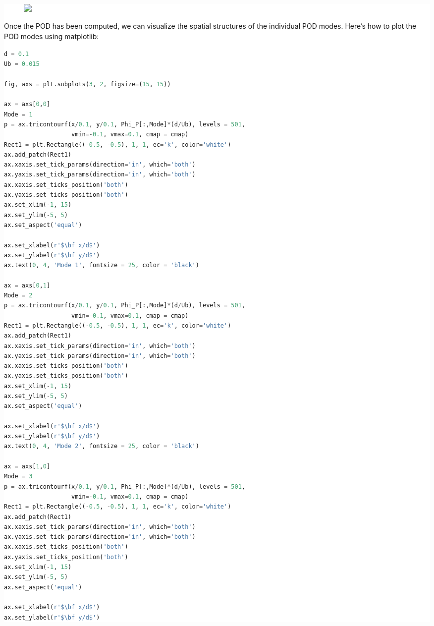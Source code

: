 <figure>
<img src="https://goswami-13.github.io/images/Post40/Energy.jpeg" width="80%"/>
</figure>

Once the POD has been computed, we can visualize the spatial structures of the individual POD modes. Here’s how to plot the POD modes using matplotlib:
```python
d = 0.1
Ub = 0.015

fig, axs = plt.subplots(3, 2, figsize=(15, 15))

ax = axs[0,0]
Mode = 1
p = ax.tricontourf(x/0.1, y/0.1, Phi_P[:,Mode]*(d/Ub), levels = 501, 
                   vmin=-0.1, vmax=0.1, cmap = cmap)
Rect1 = plt.Rectangle((-0.5, -0.5), 1, 1, ec='k', color='white')
ax.add_patch(Rect1)
ax.xaxis.set_tick_params(direction='in', which='both')
ax.yaxis.set_tick_params(direction='in', which='both')
ax.xaxis.set_ticks_position('both')
ax.yaxis.set_ticks_position('both')
ax.set_xlim(-1, 15)
ax.set_ylim(-5, 5)
ax.set_aspect('equal')

ax.set_xlabel(r'$\bf x/d$')
ax.set_ylabel(r'$\bf y/d$')
ax.text(0, 4, 'Mode 1', fontsize = 25, color = 'black')

ax = axs[0,1]
Mode = 2
p = ax.tricontourf(x/0.1, y/0.1, Phi_P[:,Mode]*(d/Ub), levels = 501, 
                   vmin=-0.1, vmax=0.1, cmap = cmap)
Rect1 = plt.Rectangle((-0.5, -0.5), 1, 1, ec='k', color='white')
ax.add_patch(Rect1)
ax.xaxis.set_tick_params(direction='in', which='both')
ax.yaxis.set_tick_params(direction='in', which='both')
ax.xaxis.set_ticks_position('both')
ax.yaxis.set_ticks_position('both')
ax.set_xlim(-1, 15)
ax.set_ylim(-5, 5)
ax.set_aspect('equal')

ax.set_xlabel(r'$\bf x/d$')
ax.set_ylabel(r'$\bf y/d$')
ax.text(0, 4, 'Mode 2', fontsize = 25, color = 'black')

ax = axs[1,0]
Mode = 3
p = ax.tricontourf(x/0.1, y/0.1, Phi_P[:,Mode]*(d/Ub), levels = 501, 
                   vmin=-0.1, vmax=0.1, cmap = cmap)
Rect1 = plt.Rectangle((-0.5, -0.5), 1, 1, ec='k', color='white')
ax.add_patch(Rect1)
ax.xaxis.set_tick_params(direction='in', which='both')
ax.yaxis.set_tick_params(direction='in', which='both')
ax.xaxis.set_ticks_position('both')
ax.yaxis.set_ticks_position('both')
ax.set_xlim(-1, 15)
ax.set_ylim(-5, 5)
ax.set_aspect('equal')

ax.set_xlabel(r'$\bf x/d$')
ax.set_ylabel(r'$\bf y/d$')
```